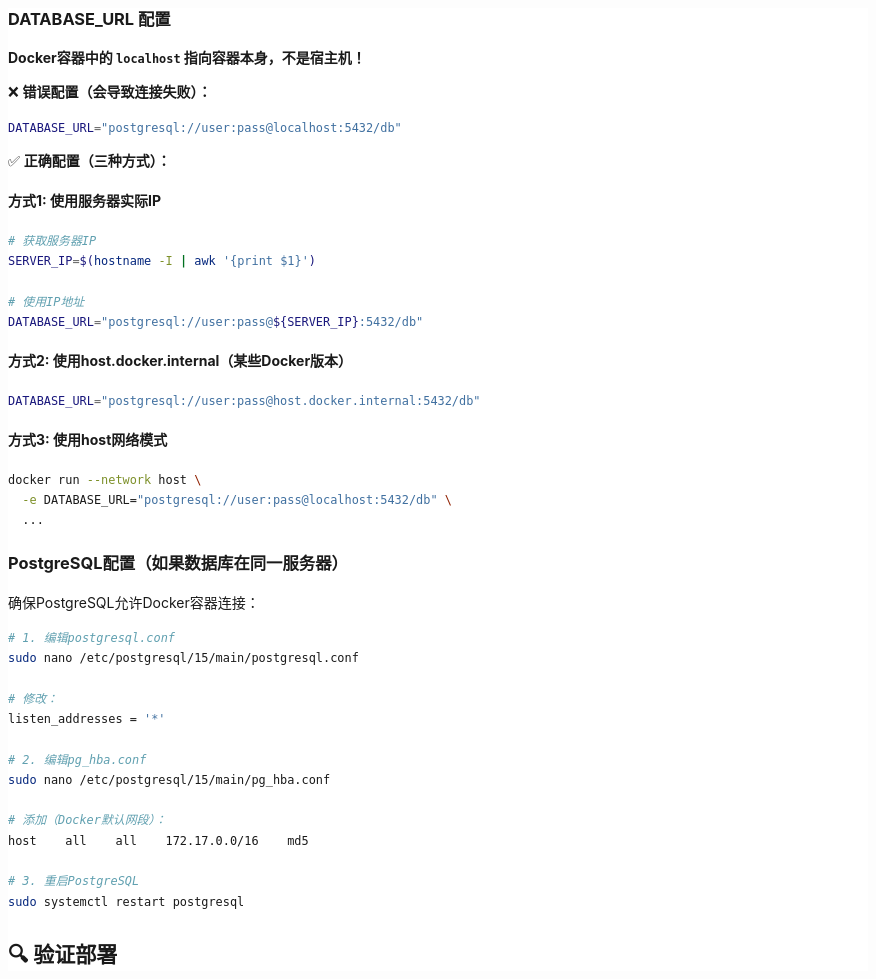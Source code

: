 ### DATABASE_URL 配置

**Docker容器中的 `localhost` 指向容器本身，不是宿主机！**

❌ **错误配置（会导致连接失败）：**
```bash
DATABASE_URL="postgresql://user:pass@localhost:5432/db"
```

✅ **正确配置（三种方式）：**

#### 方式1: 使用服务器实际IP
```bash
# 获取服务器IP
SERVER_IP=$(hostname -I | awk '{print $1}')

# 使用IP地址
DATABASE_URL="postgresql://user:pass@${SERVER_IP}:5432/db"
```

#### 方式2: 使用host.docker.internal（某些Docker版本）
```bash
DATABASE_URL="postgresql://user:pass@host.docker.internal:5432/db"
```

#### 方式3: 使用host网络模式
```bash
docker run --network host \
  -e DATABASE_URL="postgresql://user:pass@localhost:5432/db" \
  ...
```

### PostgreSQL配置（如果数据库在同一服务器）

确保PostgreSQL允许Docker容器连接：

```bash
# 1. 编辑postgresql.conf
sudo nano /etc/postgresql/15/main/postgresql.conf

# 修改：
listen_addresses = '*'

# 2. 编辑pg_hba.conf
sudo nano /etc/postgresql/15/main/pg_hba.conf

# 添加（Docker默认网段）：
host    all    all    172.17.0.0/16    md5

# 3. 重启PostgreSQL
sudo systemctl restart postgresql
```

## 🔍 验证部署
